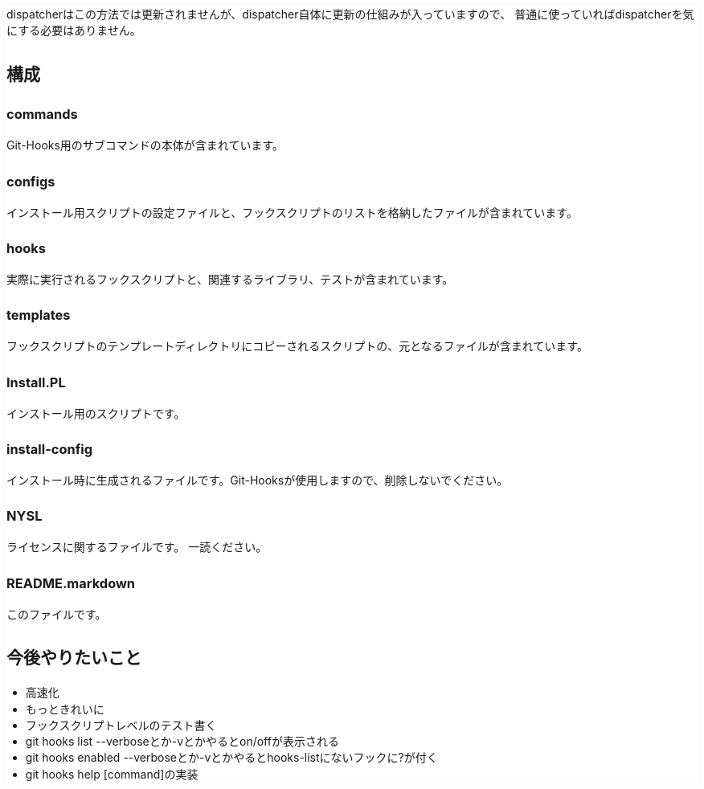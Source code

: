 dispatcherはこの方法では更新されませんが、dispatcher自体に更新の仕組みが入っていますので、
普通に使っていればdispatcherを気にする必要はありません。

## 構成

### commands

Git-Hooks用のサブコマンドの本体が含まれています。

### configs

インストール用スクリプトの設定ファイルと、フックスクリプトのリストを格納したファイルが含まれています。

### hooks

実際に実行されるフックスクリプトと、関連するライブラリ、テストが含まれています。

### templates

フックスクリプトのテンプレートディレクトリにコピーされるスクリプトの、元となるファイルが含まれています。

### Install.PL

インストール用のスクリプトです。

### install-config

インストール時に生成されるファイルです。Git-Hooksが使用しますので、削除しないでください。

### NYSL

ライセンスに関するファイルです。
一読ください。

### README.markdown

このファイルです。

## 今後やりたいこと

 * 高速化
 * もっときれいに
 * フックスクリプトレベルのテスト書く
 * git hooks list --verboseとか-vとかやるとon/offが表示される
 * git hooks enabled --verboseとか-vとかやるとhooks-listにないフックに?が付く
 * git hooks help [command]の実装

